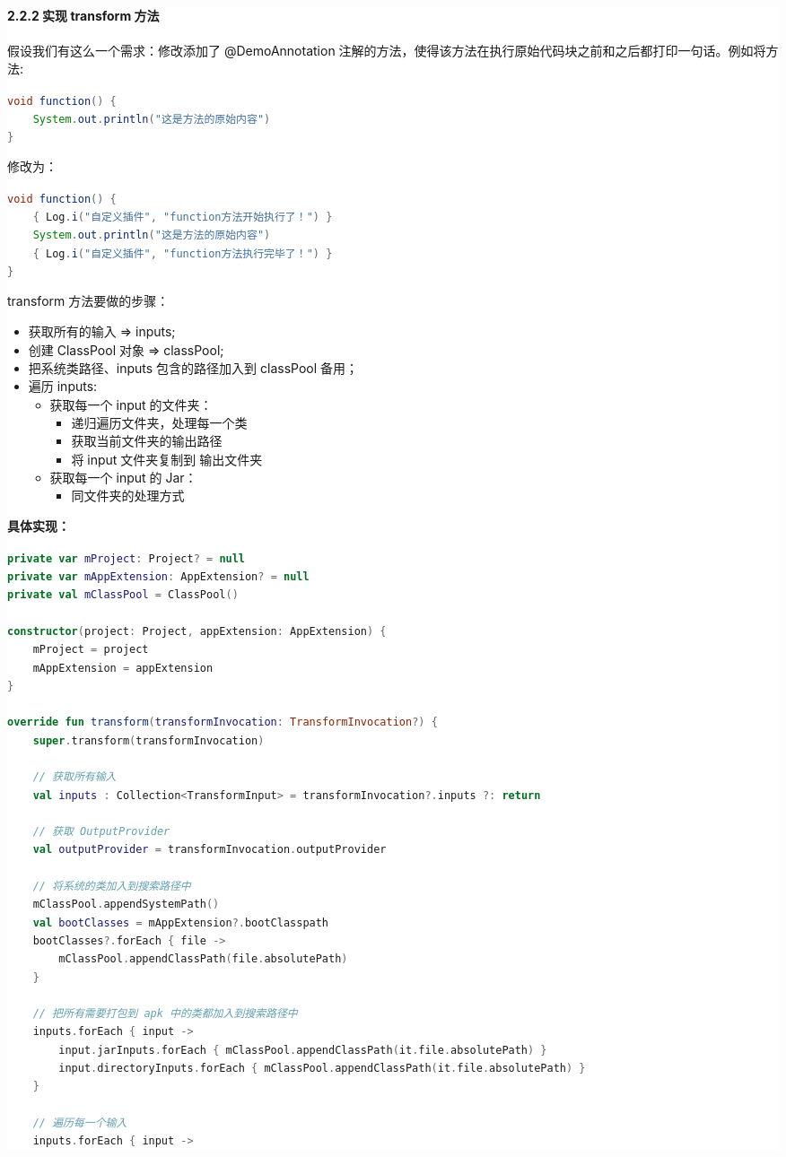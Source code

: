 #### 2.2.2 实现 transform 方法
假设我们有这么一个需求：修改添加了 @DemoAnnotation 注解的方法，使得该方法在执行原始代码块之前和之后都打印一句话。例如将方法:
``` Java
void function() {
    System.out.println("这是方法的原始内容")
}
```
修改为：
```Java
void function() {
    { Log.i("自定义插件", "function方法开始执行了！") }
    System.out.println("这是方法的原始内容")
    { Log.i("自定义插件", "function方法执行完毕了！") }
}
```


transform 方法要做的步骤：
* 获取所有的输入 => inputs;
* 创建 ClassPool 对象 => classPool;
* 把系统类路径、inputs 包含的路径加入到 classPool 备用；
* 遍历 inputs:
	* 获取每一个 input 的文件夹：
		+ 递归遍历文件夹，处理每一个类
		+ 获取当前文件夹的输出路径
		+ 将 input 文件夹复制到 输出文件夹
	*  获取每一个 input 的 Jar：
		+ 同文件夹的处理方式


**具体实现：**
```Kotlin
private var mProject: Project? = null
private var mAppExtension: AppExtension? = null
private val mClassPool = ClassPool()

constructor(project: Project, appExtension: AppExtension) {
    mProject = project
    mAppExtension = appExtension
}

override fun transform(transformInvocation: TransformInvocation?) {
    super.transform(transformInvocation)

    // 获取所有输入
    val inputs : Collection<TransformInput> = transformInvocation?.inputs ?: return

    // 获取 OutputProvider
    val outputProvider = transformInvocation.outputProvider

    // 将系统的类加入到搜索路径中
    mClassPool.appendSystemPath()
    val bootClasses = mAppExtension?.bootClasspath
    bootClasses?.forEach { file ->
        mClassPool.appendClassPath(file.absolutePath)
    }

    // 把所有需要打包到 apk 中的类都加入到搜索路径中
    inputs.forEach { input ->
        input.jarInputs.forEach { mClassPool.appendClassPath(it.file.absolutePath) }
        input.directoryInputs.forEach { mClassPool.appendClassPath(it.file.absolutePath) }
    }

    // 遍历每一个输入
    inputs.forEach { input ->

```